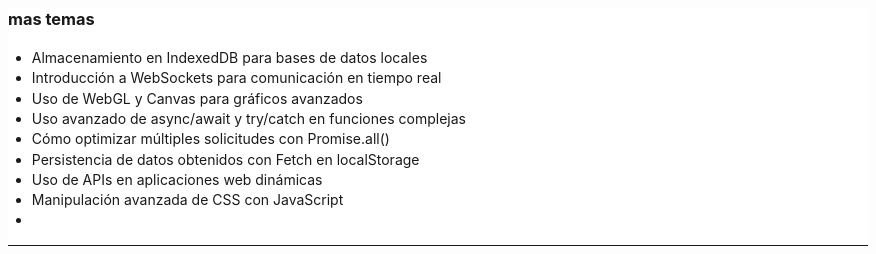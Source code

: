 
### mas temas
-  Almacenamiento en IndexedDB para bases de datos locales
-  Introducción a WebSockets para comunicación en tiempo real
-  Uso de WebGL y Canvas para gráficos avanzados
-  Uso avanzado de async/await y try/catch en funciones complejas
-  Cómo optimizar múltiples solicitudes con Promise.all()
- Persistencia de datos obtenidos con Fetch en localStorage
- Uso de APIs en aplicaciones web dinámicas
- Manipulación avanzada de CSS con JavaScript
- 
---




